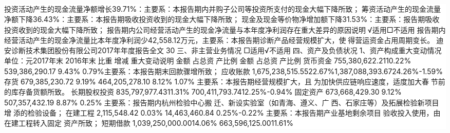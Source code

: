 投资活动产生的现金流量净额增长39.71%：主要系：本报告期内并购子公司等投资所支付的现金大幅下降所致；
筹资活动产生的现金流量净额下降36.43%：主要系：本报告期吸收投资收到的现金大幅下降所致；
现金及现金等价物净增加额下降31.53%：主要系：报告期吸收投资收到的现金大幅下降所致；
报告期内公司经营活动产生的现金净流量与本年度净利润存在重大差异的原因说明
√适用□不适用
报告期内经营活动产生的现金净流量比本年度净利润少42,558.12万元，主要系：本报告期诊断产品经营规模扩大，使
得营运资金占用周期变长。
迪安诊断技术集团股份有限公司2017年年度报告全文
30
三、非主营业务情况
□适用√不适用
四、资产及负债状况
1、资产构成重大变动情况
单位：元2017年末
2016年末
比重
增减
重大变动说明
金额
占总资
产比例
金额
占总资
产比例
货币资金
755,380,622.2110.22%
539,386,290.17
9.43%
0.79%主要系：本报告期末回款骤增所致；
应收账款
1,675,238,515.5522.67%1,387,088,393.6724.26%-1.59%
存货
679,385,230.72
9.19%
464,205,278.10
8.12%
1.07%
主要系：本报告期经营规模扩大，且
为加快供应链响应速度，适度加大春
节前的库存备货额所致。
长期股权投资
835,797,977.4311.31%
700,411,793.7412.25%-0.94%
固定资产
673,668,429.30
9.12%
507,357,432.19
8.87%
0.25%
主要系：报告期内杭州检验中心搬
迁、新设实验室（如青海、遵义、广
西、石家庄等）及拓展检验新项目增
添的检验设备；
在建工程
2,115,548.42
0.03%
14,463,460.84
0.25%-0.22%
主要系：本报告期产业基地剩余项目
验收投入使用，由在建工程转入固定
资产所致；
短期借款
1,039,250,000.0014.06%
663,596,125.0011.61%